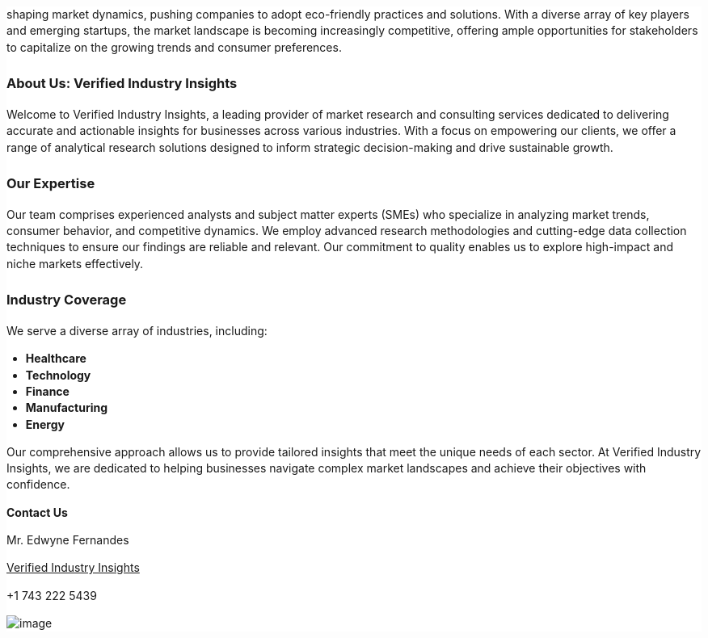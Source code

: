 shaping market dynamics, pushing companies to adopt eco-friendly practices and solutions. With a diverse array of key players and emerging startups, the market landscape is becoming increasingly competitive, offering ample opportunities for stakeholders to capitalize on the growing trends and consumer preferences.</p><h3>About Us: Verified Industry Insights</h3><p>Welcome to Verified Industry Insights, a leading provider of market research and consulting services dedicated to delivering accurate and actionable insights for businesses across various industries. With a focus on empowering our clients, we offer a range of analytical research solutions designed to inform strategic decision-making and drive sustainable growth.</p><h3>Our Expertise</h3><p>Our team comprises experienced analysts and subject matter experts (SMEs) who specialize in analyzing market trends, consumer behavior, and competitive dynamics. We employ advanced research methodologies and cutting-edge data collection techniques to ensure our findings are reliable and relevant. Our commitment to quality enables us to explore high-impact and niche markets effectively.</p><h3>Industry Coverage</h3><p>We serve a diverse array of industries, including:</p><ul><li><strong>Healthcare</strong></li><li><strong>Technology</strong></li><li><strong>Finance</strong></li><li><strong>Manufacturing</strong></li><li><strong>Energy</strong></li></ul><p>Our comprehensive approach allows us to provide tailored insights that meet the unique needs of each sector. At Verified Industry Insights, we are dedicated to helping businesses navigate complex market landscapes and achieve their objectives with confidence.</p><p><strong>Contact Us</strong></p><p>Mr. Edwyne Fernandes</p><p><a href="https://www.verifiedindustryinsights.com/">Verified Industry Insights</a></p><p>+1 743 222 5439</p>
![image](https://github.com/user-attachments/assets/60c44c1b-c989-498f-bda4-53bfe344a8c2)
